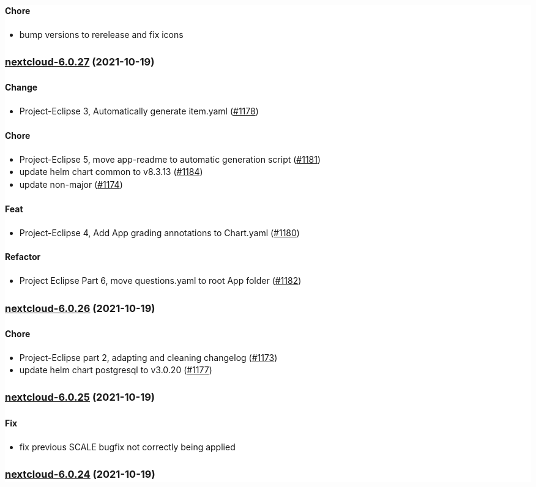 #### Chore

* bump versions to rerelease and fix icons



<a name="nextcloud-6.0.27"></a>
### [nextcloud-6.0.27](https://github.com/truecharts/apps/compare/nextcloud-6.0.26...nextcloud-6.0.27) (2021-10-19)

#### Change

* Project-Eclipse 3, Automatically generate item.yaml ([#1178](https://github.com/truecharts/apps/issues/1178))

#### Chore

* Project-Eclipse 5, move app-readme to automatic generation script ([#1181](https://github.com/truecharts/apps/issues/1181))
* update helm chart common to v8.3.13 ([#1184](https://github.com/truecharts/apps/issues/1184))
* update non-major ([#1174](https://github.com/truecharts/apps/issues/1174))

#### Feat

* Project-Eclipse 4, Add App grading annotations to Chart.yaml ([#1180](https://github.com/truecharts/apps/issues/1180))

#### Refactor

* Project Eclipse Part 6, move questions.yaml to root App folder ([#1182](https://github.com/truecharts/apps/issues/1182))



<a name="nextcloud-6.0.26"></a>
### [nextcloud-6.0.26](https://github.com/truecharts/apps/compare/nextcloud-6.0.25...nextcloud-6.0.26) (2021-10-19)

#### Chore

* Project-Eclipse part 2, adapting and cleaning changelog ([#1173](https://github.com/truecharts/apps/issues/1173))
* update helm chart postgresql to v3.0.20 ([#1177](https://github.com/truecharts/apps/issues/1177))



<a name="nextcloud-6.0.25"></a>
### [nextcloud-6.0.25](https://github.com/truecharts/apps/compare/nextcloud-6.0.24...nextcloud-6.0.25) (2021-10-19)

#### Fix

* fix previous SCALE bugfix not correctly being applied



<a name="nextcloud-6.0.24"></a>
### [nextcloud-6.0.24](https://github.com/truecharts/apps/compare/nextcloud-6.0.23...nextcloud-6.0.24) (2021-10-19)
